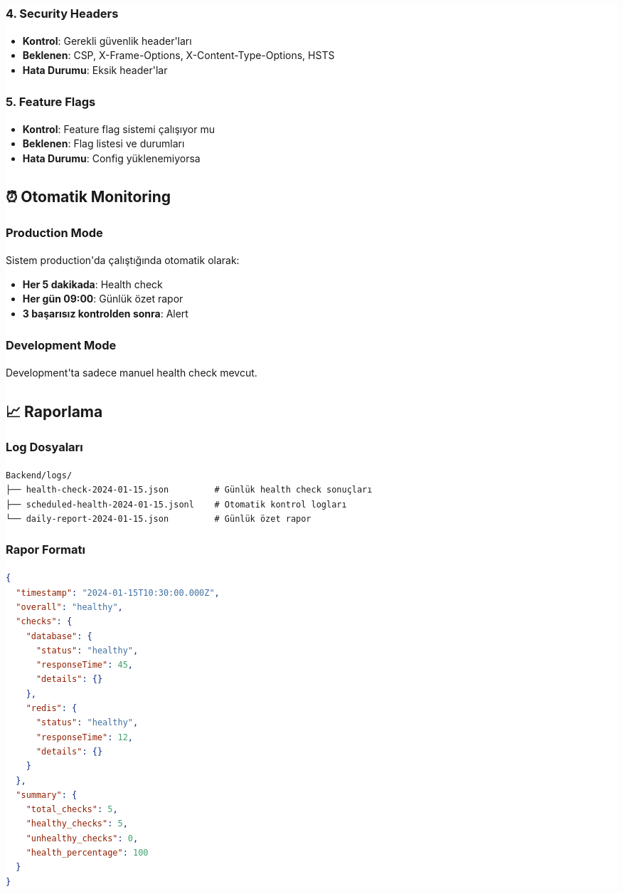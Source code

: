 ### 4. Security Headers
- **Kontrol**: Gerekli güvenlik header'ları
- **Beklenen**: CSP, X-Frame-Options, X-Content-Type-Options, HSTS
- **Hata Durumu**: Eksik header'lar

### 5. Feature Flags
- **Kontrol**: Feature flag sistemi çalışıyor mu
- **Beklenen**: Flag listesi ve durumları
- **Hata Durumu**: Config yüklenemiyorsa

## ⏰ Otomatik Monitoring

### Production Mode
Sistem production'da çalıştığında otomatik olarak:

- **Her 5 dakikada**: Health check
- **Her gün 09:00**: Günlük özet rapor
- **3 başarısız kontrolden sonra**: Alert

### Development Mode
Development'ta sadece manuel health check mevcut.

## 📈 Raporlama

### Log Dosyaları
```
Backend/logs/
├── health-check-2024-01-15.json         # Günlük health check sonuçları
├── scheduled-health-2024-01-15.jsonl    # Otomatik kontrol logları
└── daily-report-2024-01-15.json         # Günlük özet rapor
```

### Rapor Formatı
```json
{
  "timestamp": "2024-01-15T10:30:00.000Z",
  "overall": "healthy",
  "checks": {
    "database": {
      "status": "healthy",
      "responseTime": 45,
      "details": {}
    },
    "redis": {
      "status": "healthy", 
      "responseTime": 12,
      "details": {}
    }
  },
  "summary": {
    "total_checks": 5,
    "healthy_checks": 5,
    "unhealthy_checks": 0,
    "health_percentage": 100
  }
}
```
